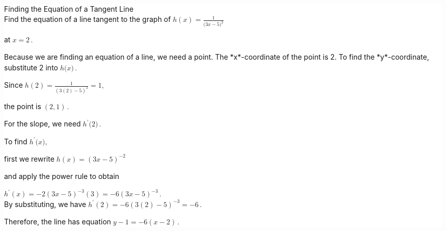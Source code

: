<div data-type="example" class="example">
<div data-type="exercise" class="exercise">
<div data-type="problem" class="problem" markdown="1">
<div data-type="title">
Finding the Equation of a Tangent Line
</div>
Find the equation of a line tangent to the graph of <math xmlns="http://www.w3.org/1998/Math/MathML"><mrow><mi>h</mi><mrow><mo>(</mo><mi>x</mi><mo>)</mo></mrow><mo>=</mo><mfrac><mn>1</mn><mrow><msup><mrow><mo stretchy="false">(</mo><mn>3</mn><mi>x</mi><mo>−</mo><mn>5</mn><mo stretchy="false">)</mo></mrow><mn>2</mn></msup></mrow></mfrac></mrow></math>

 at <math xmlns="http://www.w3.org/1998/Math/MathML"><mrow><mi>x</mi><mo>=</mo><mn>2</mn><mo>.</mo></mrow></math>

</div>
<div data-type="solution" class="solution" markdown="1">
Because we are finding an equation of a line, we need a point. The *x*-coordinate of the point is 2. To find the *y*-coordinate, substitute 2 into <math xmlns="http://www.w3.org/1998/Math/MathML"><mrow><mi>h</mi><mo stretchy="false">(</mo><mi>x</mi><mo stretchy="false">)</mo><mo>.</mo></mrow></math>

 Since <math xmlns="http://www.w3.org/1998/Math/MathML"><mrow><mi>h</mi><mrow><mo>(</mo><mn>2</mn><mo>)</mo></mrow><mo>=</mo><mfrac><mn>1</mn><mrow><msup><mrow><mrow><mo>(</mo><mrow><mn>3</mn><mrow><mo>(</mo><mn>2</mn><mo>)</mo></mrow><mo>−</mo><mn>5</mn></mrow><mo>)</mo></mrow></mrow><mn>2</mn></msup></mrow></mfrac><mo>=</mo><mn>1</mn><mo>,</mo></mrow></math>

 the point is <math xmlns="http://www.w3.org/1998/Math/MathML"><mrow><mrow><mo>(</mo><mrow><mn>2</mn><mo>,</mo><mn>1</mn></mrow><mo>)</mo></mrow><mo>.</mo></mrow></math>

For the slope, we need <math xmlns="http://www.w3.org/1998/Math/MathML"><mrow><msup><mi>h</mi><mo>′</mo></msup><mo stretchy="false">(</mo><mn>2</mn><mo stretchy="false">)</mo><mo>.</mo></mrow></math>

 To find <math xmlns="http://www.w3.org/1998/Math/MathML"><mrow><msup><mi>h</mi><mo>′</mo></msup><mo stretchy="false">(</mo><mi>x</mi><mo stretchy="false">)</mo><mo>,</mo></mrow></math>

 first we rewrite <math xmlns="http://www.w3.org/1998/Math/MathML"><mrow><mi>h</mi><mrow><mo>(</mo><mi>x</mi><mo>)</mo></mrow><mo>=</mo><msup><mrow><mrow><mo>(</mo><mrow><mn>3</mn><mi>x</mi><mo>−</mo><mn>5</mn></mrow><mo>)</mo></mrow></mrow><mrow><mn>−2</mn></mrow></msup></mrow></math>

 and apply the power rule to obtain

<div data-type="equation" class="equation unnumbered" data-label="">
<math xmlns="http://www.w3.org/1998/Math/MathML"><mrow><msup><mi>h</mi><mo>′</mo></msup><mrow><mo>(</mo><mi>x</mi><mo>)</mo></mrow><mo>=</mo><mn>−2</mn><msup><mrow><mrow><mo>(</mo><mrow><mn>3</mn><mi>x</mi><mo>−</mo><mn>5</mn></mrow><mo>)</mo></mrow></mrow><mrow><mn>−3</mn></mrow></msup><mrow><mo>(</mo><mn>3</mn><mo>)</mo></mrow><mo>=</mo><mn>−6</mn><msup><mrow><mrow><mo>(</mo><mrow><mn>3</mn><mi>x</mi><mo>−</mo><mn>5</mn></mrow><mo>)</mo></mrow></mrow><mrow><mn>−3</mn></mrow></msup><mo>.</mo></mrow></math>
</div>
By substituting, we have <math xmlns="http://www.w3.org/1998/Math/MathML"><mrow><msup><mi>h</mi><mo>′</mo></msup><mrow><mo>(</mo><mn>2</mn><mo>)</mo></mrow><mo>=</mo><mn>−6</mn><msup><mrow><mrow><mo>(</mo><mrow><mn>3</mn><mrow><mo>(</mo><mn>2</mn><mo>)</mo></mrow><mo>−</mo><mn>5</mn></mrow><mo>)</mo></mrow></mrow><mrow><mn>−3</mn></mrow></msup><mo>=</mo><mn>−6</mn><mo>.</mo></mrow></math>

 Therefore, the line has equation <math xmlns="http://www.w3.org/1998/Math/MathML"><mrow><mi>y</mi><mo>−</mo><mn>1</mn><mo>=</mo><mn>−6</mn><mrow><mo>(</mo><mrow><mi>x</mi><mo>−</mo><mn>2</mn></mrow><mo>)</mo></mrow><mo>.</mo></mrow></math>
